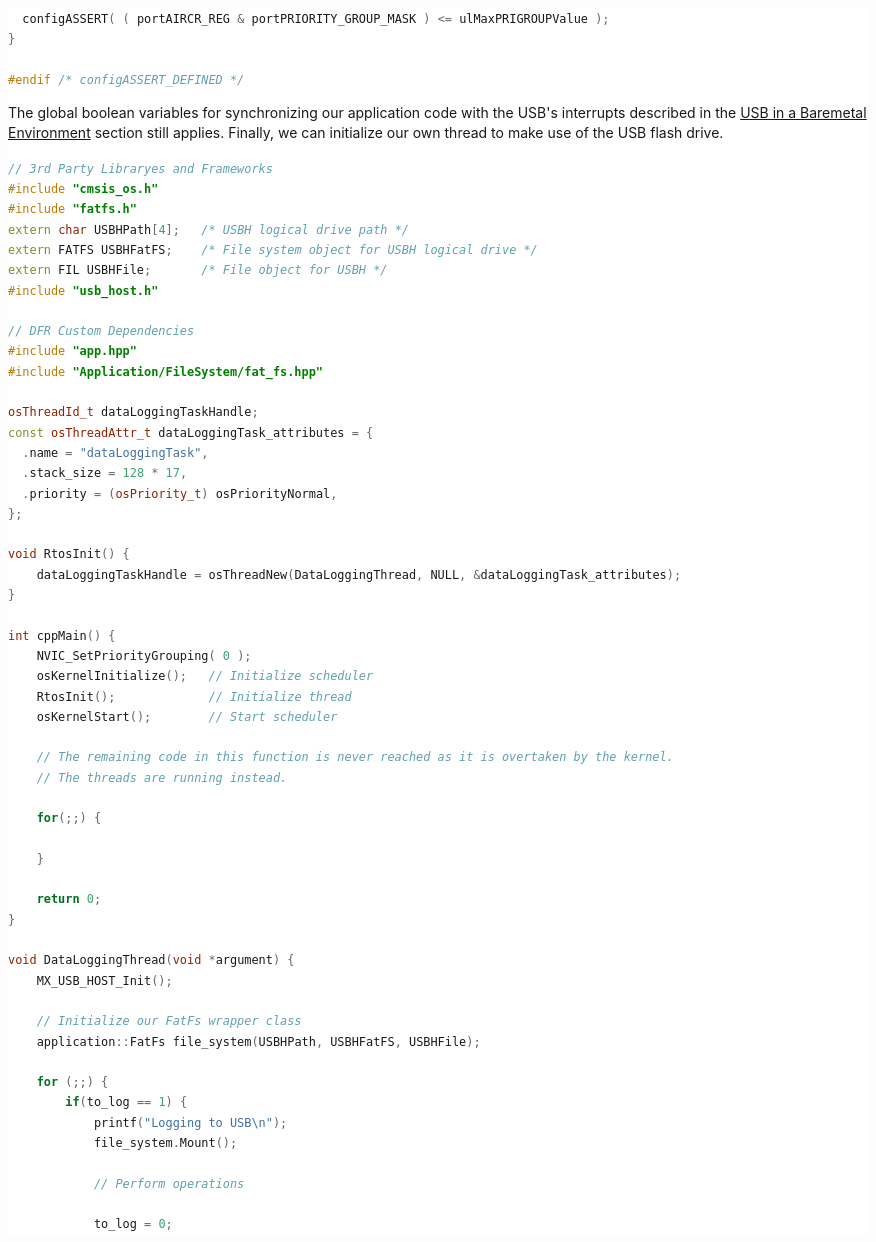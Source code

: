   ```C
    configASSERT( ( portAIRCR_REG & portPRIORITY_GROUP_MASK ) <= ulMaxPRIGROUPValue );
  }

  #endif /* configASSERT_DEFINED */
  ```

The global boolean variables for synchronizing our application code with the USB's interrupts described in the [USB in a Baremetal Environment](#usb-in-a-baremetal-environment) section still applies. Finally, we can initialize our own thread to make use of the USB flash drive.

```C++
// 3rd Party Libraryes and Frameworks
#include "cmsis_os.h"
#include "fatfs.h"
extern char USBHPath[4];   /* USBH logical drive path */
extern FATFS USBHFatFS;    /* File system object for USBH logical drive */
extern FIL USBHFile;       /* File object for USBH */
#include "usb_host.h"

// DFR Custom Dependencies
#include "app.hpp"
#include "Application/FileSystem/fat_fs.hpp"

osThreadId_t dataLoggingTaskHandle;
const osThreadAttr_t dataLoggingTask_attributes = {
  .name = "dataLoggingTask",
  .stack_size = 128 * 17,
  .priority = (osPriority_t) osPriorityNormal,
};

void RtosInit() {
	dataLoggingTaskHandle = osThreadNew(DataLoggingThread, NULL, &dataLoggingTask_attributes);
}

int cppMain() {
    NVIC_SetPriorityGrouping( 0 );
	osKernelInitialize();	// Initialize scheduler
	RtosInit();				// Initialize thread
	osKernelStart();		// Start scheduler

    // The remaining code in this function is never reached as it is overtaken by the kernel.
    // The threads are running instead.

    for(;;) {
        
    }

    return 0;
}

void DataLoggingThread(void *argument) {
	MX_USB_HOST_Init();

    // Initialize our FatFs wrapper class
    application::FatFs file_system(USBHPath, USBHFatFS, USBHFile);

    for (;;) {
        if(to_log == 1) {
            printf("Logging to USB\n");
            file_system.Mount();

            // Perform operations
            
            to_log = 0;
```

[^1]: ST's [USB Host Library](https://www.st.com/resource/en/user_manual/um1720-stm32cube-usb-host-library-stmicroelectronics.pdf) user manual.
[^2]: ST's [Nucleo-144 Boards](https://www.st.com/resource/en/user_manual/um1974-stm32-nucleo144-boards-mb1137-stmicroelectronics.pdf) user manual.
[^3]: The values in the *Fat FS* columns are combined into a single byte using the bitwise OR `|` operator.